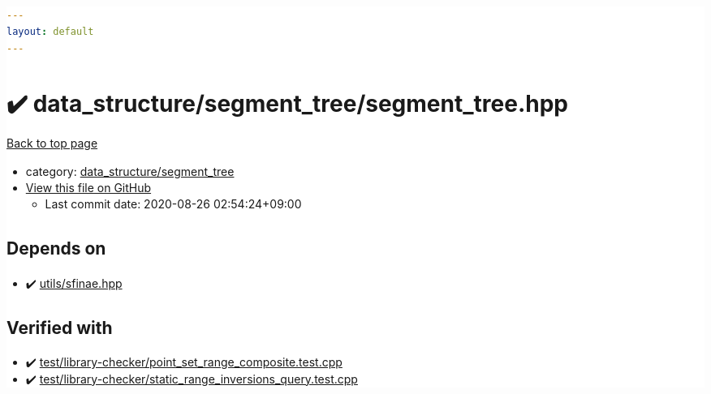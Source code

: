 ```yaml
---
layout: default
---
```



<script type="text/javascript" async
  src="https://cdnjs.cloudflare.com/ajax/libs/mathjax/2.7.5/MathJax.js?config=TeX-MML-AM_CHTML">
</script>
<script type="text/x-mathjax-config">
  MathJax.Hub.Config({
    TeX: { equationNumbers: { autoNumber: "AMS" }},
    tex2jax: {
      inlineMath: [ ['$','$'] ],
      processEscapes: true
    },
    "HTML-CSS": { matchFontHeight: false },
    displayAlign: "left",
    displayIndent: "2em"
  });
</script>

<script type="text/javascript" src="https://cdnjs.cloudflare.com/ajax/libs/jquery/3.4.1/jquery.min.js"></script>
<script src="https://cdn.jsdelivr.net/npm/jquery-balloon-js@1.1.2/jquery.balloon.min.js" integrity="sha256-ZEYs9VrgAeNuPvs15E39OsyOJaIkXEEt10fzxJ20+2I=" crossorigin="anonymous"></script>
<script type="text/javascript" src="../../../assets/js/copy-button.js"></script>
<link rel="stylesheet" href="../../../assets/css/copy-button.css" />


# :heavy_check_mark: data_structure/segment_tree/segment_tree.hpp

<a href="../../../index.html">Back to top page</a>

* category: <a href="../../../index.html#fba856dbe1aaa5374a50a27f6dcea717">data_structure/segment_tree</a>
* <a href="{{ site.github.repository_url }}/blob/master/data_structure/segment_tree/segment_tree.hpp">View this file on GitHub</a>
    - Last commit date: 2020-08-26 02:54:24+09:00




## Depends on

* :heavy_check_mark: <a href="../../utils/sfinae.hpp.html">utils/sfinae.hpp</a>


## Verified with

* :heavy_check_mark: <a href="../../../verify/test/library-checker/point_set_range_composite.test.cpp.html">test/library-checker/point_set_range_composite.test.cpp</a>
* :heavy_check_mark: <a href="../../../verify/test/library-checker/static_range_inversions_query.test.cpp.html">test/library-checker/static_range_inversions_query.test.cpp</a>
